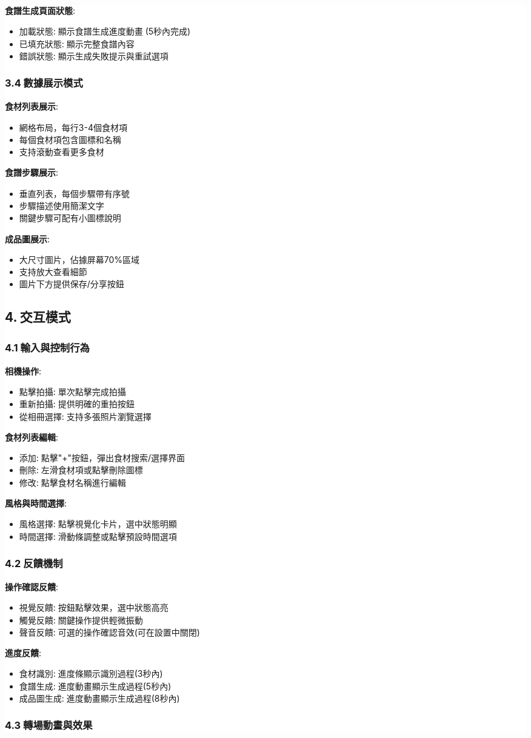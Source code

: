 **食譜生成頁面狀態**:
- 加載狀態: 顯示食譜生成進度動畫 (5秒內完成)
- 已填充狀態: 顯示完整食譜內容
- 錯誤狀態: 顯示生成失敗提示與重試選項

### 3.4 數據展示模式

**食材列表展示**:
- 網格布局，每行3-4個食材項
- 每個食材項包含圖標和名稱
- 支持滾動查看更多食材

**食譜步驟展示**:
- 垂直列表，每個步驟帶有序號
- 步驟描述使用簡潔文字
- 關鍵步驟可配有小圖標說明

**成品圖展示**:
- 大尺寸圖片，佔據屏幕70%區域
- 支持放大查看細節
- 圖片下方提供保存/分享按鈕

## 4. 交互模式

### 4.1 輸入與控制行為

**相機操作**:
- 點擊拍攝: 單次點擊完成拍攝
- 重新拍攝: 提供明確的重拍按鈕
- 從相冊選擇: 支持多張照片瀏覽選擇

**食材列表編輯**:
- 添加: 點擊"+"按鈕，彈出食材搜索/選擇界面
- 刪除: 左滑食材項或點擊刪除圖標
- 修改: 點擊食材名稱進行編輯

**風格與時間選擇**:
- 風格選擇: 點擊視覺化卡片，選中狀態明顯
- 時間選擇: 滑動條調整或點擊預設時間選項

### 4.2 反饋機制

**操作確認反饋**:
- 視覺反饋: 按鈕點擊效果，選中狀態高亮
- 觸覺反饋: 關鍵操作提供輕微振動
- 聲音反饋: 可選的操作確認音效(可在設置中關閉)

**進度反饋**:
- 食材識別: 進度條顯示識別過程(3秒內)
- 食譜生成: 進度動畫顯示生成過程(5秒內)
- 成品圖生成: 進度動畫顯示生成過程(8秒內)

### 4.3 轉場動畫與效果
